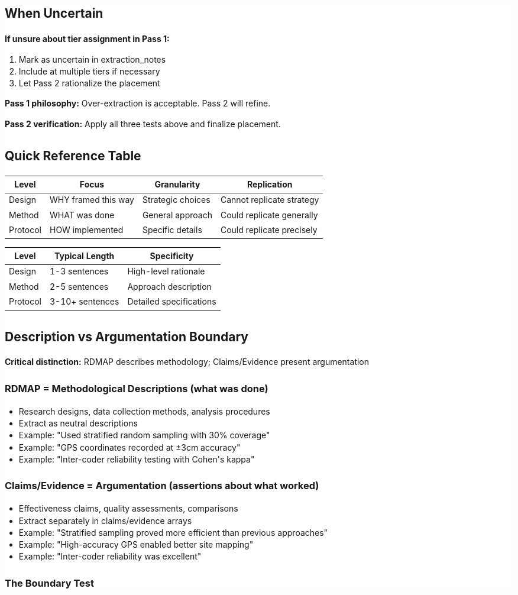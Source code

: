 ## When Uncertain

**If unsure about tier assignment in Pass 1:**
1. Mark as uncertain in extraction_notes
2. Include at multiple tiers if necessary
3. Let Pass 2 rationalize the placement

**Pass 1 philosophy:** Over-extraction is acceptable. Pass 2 will refine.

**Pass 2 verification:** Apply all three tests above and finalize placement.

## Quick Reference Table

| Level | Focus | Granularity | Replication |
|-------|-------|-------------|-------------|
| Design | WHY framed this way | Strategic choices | Cannot replicate strategy |
| Method | WHAT was done | General approach | Could replicate generally |
| Protocol | HOW implemented | Specific details | Could replicate precisely |

| Level | Typical Length | Specificity |
|-------|---------------|-------------|
| Design | 1-3 sentences | High-level rationale |
| Method | 2-5 sentences | Approach description |
| Protocol | 3-10+ sentences | Detailed specifications |

## Description vs Argumentation Boundary

**Critical distinction:** RDMAP describes methodology; Claims/Evidence present argumentation

### RDMAP = Methodological Descriptions (what was done)

- Research designs, data collection methods, analysis procedures
- Extract as neutral descriptions
- Example: "Used stratified random sampling with 30% coverage"
- Example: "GPS coordinates recorded at ±3cm accuracy"
- Example: "Inter-coder reliability testing with Cohen's kappa"

### Claims/Evidence = Argumentation (assertions about what worked)

- Effectiveness claims, quality assessments, comparisons
- Extract separately in claims/evidence arrays
- Example: "Stratified sampling proved more efficient than previous approaches"
- Example: "High-accuracy GPS enabled better site mapping"
- Example: "Inter-coder reliability was excellent"

### The Boundary Test
